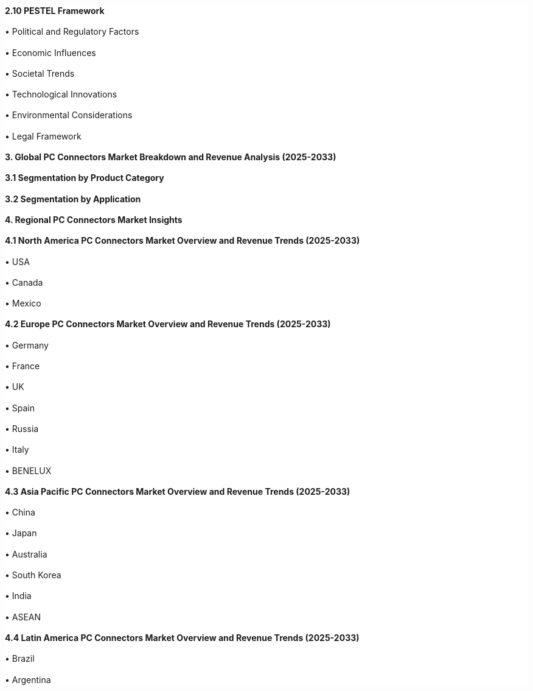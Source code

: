 <strong>2.10 PESTEL Framework</strong>

• Political and Regulatory Factors

• Economic Influences

• Societal Trends

• Technological Innovations

• Environmental Considerations

• Legal Framework

<strong>3. Global PC Connectors Market Breakdown and Revenue Analysis (2025-2033)</strong>

<strong>3.1 Segmentation by Product Category</strong>

<strong>3.2 Segmentation by Application</strong>

<strong>4. Regional PC Connectors Market Insights</strong>

<strong>4.1 North America PC Connectors Market Overview and Revenue Trends (2025-2033)</strong>

• USA

• Canada

• Mexico

<strong>4.2 Europe PC Connectors Market Overview and Revenue Trends (2025-2033)</strong>

• Germany

• France

• UK

• Spain

• Russia

• Italy

• BENELUX

<strong>4.3 Asia Pacific PC Connectors Market Overview and Revenue Trends (2025-2033)</strong>

• China

• Japan

• Australia

• South Korea

• India

• ASEAN

<strong>4.4 Latin America PC Connectors Market Overview and Revenue Trends (2025-2033)</strong>

• Brazil

• Argentina
